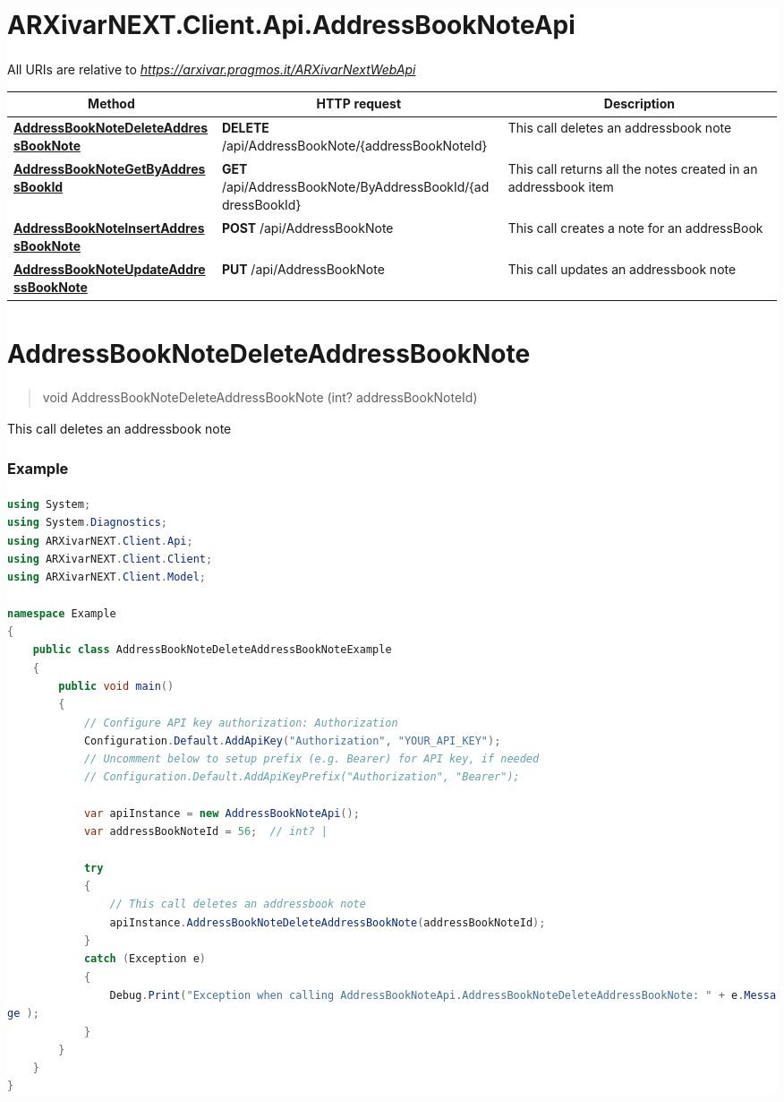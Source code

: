 # ARXivarNEXT.Client.Api.AddressBookNoteApi

All URIs are relative to *https://arxivar.pragmos.it/ARXivarNextWebApi*

Method | HTTP request | Description
------------- | ------------- | -------------
[**AddressBookNoteDeleteAddressBookNote**](AddressBookNoteApi.md#addressbooknotedeleteaddressbooknote) | **DELETE** /api/AddressBookNote/{addressBookNoteId} | This call deletes an addressbook note
[**AddressBookNoteGetByAddressBookId**](AddressBookNoteApi.md#addressbooknotegetbyaddressbookid) | **GET** /api/AddressBookNote/ByAddressBookId/{addressBookId} | This call returns all the notes created in an addressbook item
[**AddressBookNoteInsertAddressBookNote**](AddressBookNoteApi.md#addressbooknoteinsertaddressbooknote) | **POST** /api/AddressBookNote | This call creates a note for an addressBook
[**AddressBookNoteUpdateAddressBookNote**](AddressBookNoteApi.md#addressbooknoteupdateaddressbooknote) | **PUT** /api/AddressBookNote | This call updates an addressbook note


<a name="addressbooknotedeleteaddressbooknote"></a>
# **AddressBookNoteDeleteAddressBookNote**
> void AddressBookNoteDeleteAddressBookNote (int? addressBookNoteId)

This call deletes an addressbook note

### Example
```csharp
using System;
using System.Diagnostics;
using ARXivarNEXT.Client.Api;
using ARXivarNEXT.Client.Client;
using ARXivarNEXT.Client.Model;

namespace Example
{
    public class AddressBookNoteDeleteAddressBookNoteExample
    {
        public void main()
        {
            // Configure API key authorization: Authorization
            Configuration.Default.AddApiKey("Authorization", "YOUR_API_KEY");
            // Uncomment below to setup prefix (e.g. Bearer) for API key, if needed
            // Configuration.Default.AddApiKeyPrefix("Authorization", "Bearer");

            var apiInstance = new AddressBookNoteApi();
            var addressBookNoteId = 56;  // int? | 

            try
            {
                // This call deletes an addressbook note
                apiInstance.AddressBookNoteDeleteAddressBookNote(addressBookNoteId);
            }
            catch (Exception e)
            {
                Debug.Print("Exception when calling AddressBookNoteApi.AddressBookNoteDeleteAddressBookNote: " + e.Message );
            }
        }
    }
}
```
